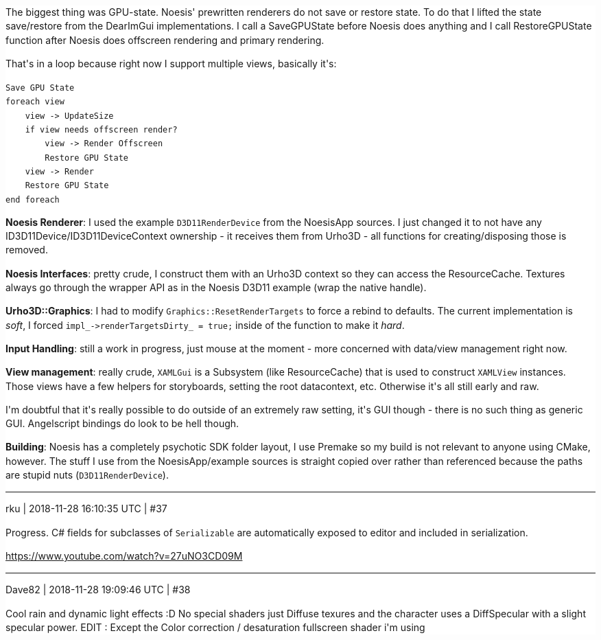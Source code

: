 The biggest thing was GPU-state. Noesis' prewritten renderers do not save or restore state. To do that I lifted the state save/restore from the DearImGui implementations. I call a SaveGPUState before Noesis does anything and I call RestoreGPUState function after Noesis does offscreen rendering and primary rendering.

That's in a loop because right now I support multiple views, basically it's:

    Save GPU State
    foreach view
        view -> UpdateSize
        if view needs offscreen render?
            view -> Render Offscreen
            Restore GPU State
        view -> Render
        Restore GPU State
    end foreach

**Noesis Renderer**: I used the example `D3D11RenderDevice` from the NoesisApp sources. I just changed it to not have any ID3D11Device/ID3D11DeviceContext ownership - it receives them from Urho3D - all functions for creating/disposing those is removed.

**Noesis Interfaces**: pretty crude, I construct them with an Urho3D context so they can access the ResourceCache. Textures always go through the wrapper API as in the Noesis D3D11 example (wrap the native handle).

**Urho3D::Graphics**: I had to modify `Graphics::ResetRenderTargets` to force a rebind to defaults. The current implementation is *soft*, I forced `impl_->renderTargetsDirty_ = true;` inside of the function to make it *hard*.

**Input Handling**: still a work in progress, just mouse at the moment - more concerned with data/view management right now.

**View management**: really crude, `XAMLGui` is a Subsystem (like ResourceCache) that is used to construct `XAMLView` instances. Those views have a few helpers for storyboards, setting the root datacontext, etc. Otherwise it's all still early and raw.

I'm doubtful that it's really possible to do outside of an extremely raw setting, it's GUI though - there is no such thing as generic GUI. Angelscript bindings do look to be hell though.

**Building**: Noesis has a completely psychotic SDK folder layout, I use Premake so my build is not relevant to anyone using CMake, however. The stuff I use from the NoesisApp/example sources is straight copied over rather than referenced because the paths are stupid nuts (`D3D11RenderDevice`).

-------------------------

rku | 2018-11-28 16:10:35 UTC | #37

Progress. C# fields for subclasses of `Serializable` are automatically exposed to editor and included in serialization. 

https://www.youtube.com/watch?v=27uNO3CD09M

-------------------------

Dave82 | 2018-11-28 19:09:46 UTC | #38

Cool rain and dynamic light effects :D No special shaders just Diffuse texures and the character uses a DiffSpecular with a slight specular power.
EDIT : Except the Color correction / desaturation fullscreen shader i'm using
